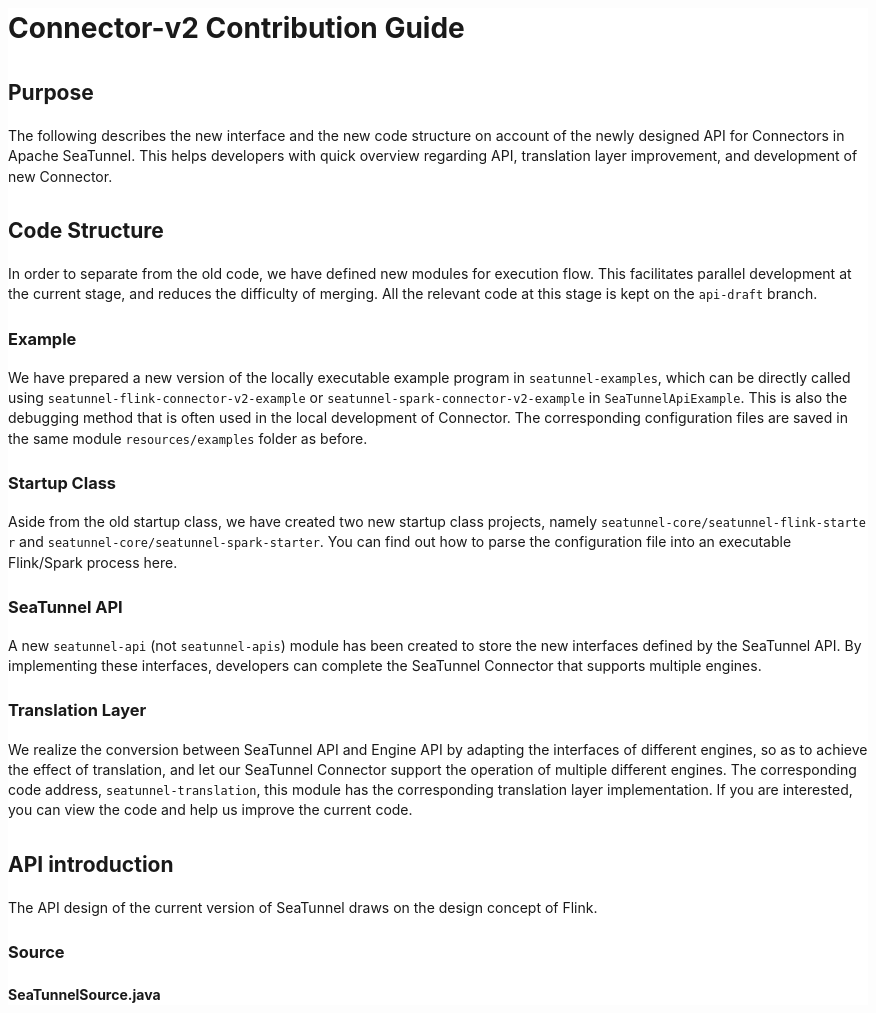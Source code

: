 # Connector-v2 Contribution Guide

## Purpose

The following describes the new interface and the new code structure on account of the newly designed API for Connectors in Apache SeaTunnel. This helps developers with quick overview regarding API, translation layer improvement, and development of new Connector.

## Code Structure

In order to separate from the old code, we have defined new modules for execution flow. This facilitates parallel development at the current stage, and reduces the difficulty of merging. All the relevant code at this stage is kept on the ``api-draft`` branch.

### Example

We have prepared a new version of the locally executable example program in ``seatunnel-examples``, which can be directly called using ``seatunnel-flink-connector-v2-example`` or ``seatunnel-spark-connector-v2-example`` in ``SeaTunnelApiExample``. This is also the debugging method that is often used in the local development of Connector. The corresponding configuration files are saved in the same module ``resources/examples`` folder as before.


### Startup Class

Aside from the old startup class, we have created two new startup class projects, namely ``seatunnel-core/seatunnel-flink-starter`` and ``seatunnel-core/seatunnel-spark-starter``. You can find out how to parse the configuration file into an executable Flink/Spark process here.

### SeaTunnel API

A new ``seatunnel-api`` (not ``seatunnel-apis``) module has been created to store the new interfaces defined by the SeaTunnel API. By implementing these interfaces, developers can complete the SeaTunnel Connector that supports multiple engines.

### Translation Layer

We realize the conversion between SeaTunnel API and Engine API by adapting the interfaces of different engines, so as to achieve the effect of translation, and let our SeaTunnel Connector support the operation of multiple different engines. The corresponding code address, ``seatunnel-translation``, this module has the corresponding translation layer implementation. If you are interested, you can view the code and help us improve the current code.

## API introduction

The API design of the current version of SeaTunnel draws on the design concept of Flink.

### Source

#### SeaTunnelSource.java
